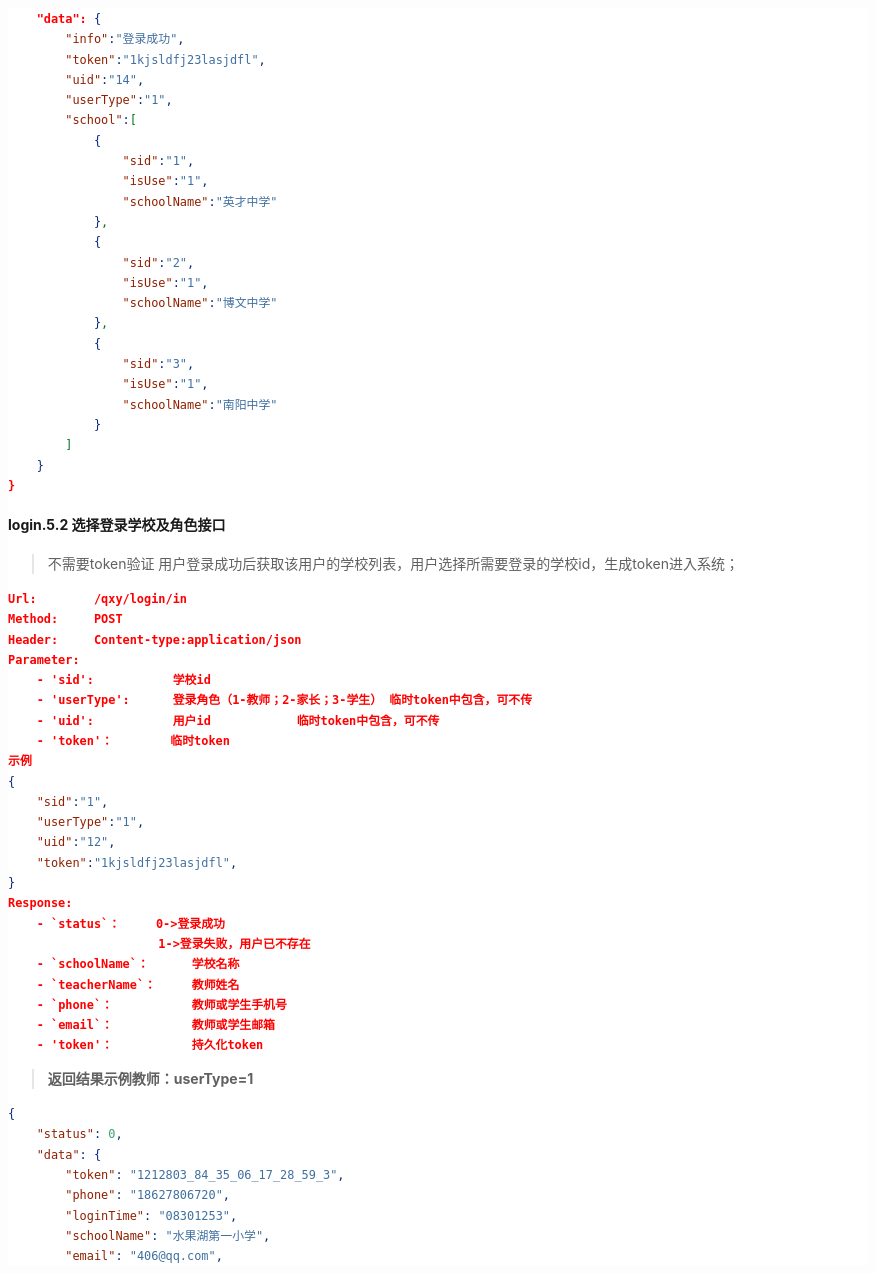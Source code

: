 ``` json
    "data": {
        "info":"登录成功",
        "token":"1kjsldfj23lasjdfl",
        "uid":"14",
	    "userType":"1",
        "school":[
	        {
		        "sid":"1",
		        "isUse":"1",
		        "schoolName":"英才中学"
	        },
	        {
		        "sid":"2",
		        "isUse":"1",
		        "schoolName":"博文中学"
	        },
	        {
		        "sid":"3",
		        "isUse":"1",
		        "schoolName":"南阳中学"
	        }
        ]
    }
}
```

#### login.5.2 选择登录学校及角色接口
>不需要token验证
>用户登录成功后获取该用户的学校列表，用户选择所需要登录的学校id，生成token进入系统；
``` json
Url:        /qxy/login/in
Method:     POST
Header:     Content-type:application/json
Parameter:
    - 'sid':           学校id
    - 'userType':      登录角色（1-教师；2-家长；3-学生） 临时token中包含，可不传
    - 'uid':           用户id            临时token中包含，可不传
    - 'token'：        临时token
示例
{
	"sid":"1",
	"userType":"1",
	"uid":"12",
    "token":"1kjsldfj23lasjdfl",
}
Response:  
    - `status`：     0->登录成功
					 1->登录失败，用户已不存在
    - `schoolName`：      学校名称
    - `teacherName`：     教师姓名
    - `phone`：           教师或学生手机号
    - `email`：           教师或学生邮箱
    - 'token'：           持久化token
```
> **返回结果示例教师：userType=1**
``` json
{
    "status": 0,
    "data": {
		"token": "1212803_84_35_06_17_28_59_3",
		"phone": "18627806720",
		"loginTime": "08301253",
		"schoolName": "水果湖第一小学",
		"email": "406@qq.com",
```